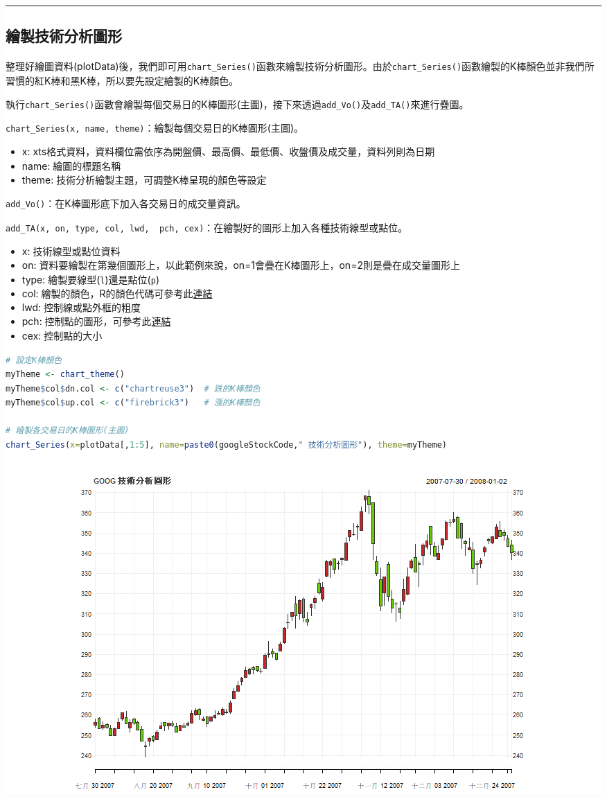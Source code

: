 ------------------------------------------------------------------------

繪製技術分析圖形
----------------

整理好繪圖資料(plotData)後，我們即可用`chart_Series()`函數來繪製技術分析圖形。由於`chart_Series()`函數繪製的K棒顏色並非我們所習慣的紅K棒和黑K棒，所以要先設定繪製的K棒顏色。

執行`chart_Series()`函數會繪製每個交易日的K棒圖形(主圖)，接下來透過`add_Vo()`及`add_TA()`來進行疊圖。

`chart_Series(x, name, theme)`：繪製每個交易日的K棒圖形(主圖)。

-   x: xts格式資料，資料欄位需依序為開盤價、最高價、最低價、收盤價及成交量，資料列則為日期
-   name: 繪圖的標題名稱
-   theme: 技術分析繪製主題，可調整K棒呈現的顏色等設定

`add_Vo()`：在K棒圖形底下加入各交易日的成交量資訊。

`add_TA(x, on, type, col, lwd,  pch, cex)`：在繪製好的圖形上加入各種技術線型或點位。

-   x: 技術線型或點位資料
-   on: 資料要繪製在第幾個圖形上，以此範例來說，on=1會疊在K棒圖形上，on=2則是疊在成交量圖形上
-   type: 繪製要線型(`l`)還是點位(`p`)
-   col: 繪製的顏色，R的顏色代碼可參考此[連結](http://www.stat.columbia.edu/~tzheng/files/Rcolor.pdf)
-   lwd: 控制線或點外框的粗度
-   pch: 控制點的圖形，可參考此[連結](http://www.sthda.com/sthda/RDoc/figure/graphs/r-plot-pch-symbols-points-in-r.png)
-   cex: 控制點的大小

``` r
# 設定K棒顏色
myTheme <- chart_theme()
myTheme$col$dn.col <- c("chartreuse3")  # 跌的K棒顏色
myTheme$col$up.col <- c("firebrick3")   # 漲的K棒顏色
  
# 繪製各交易日的K棒圖形(主圖)
chart_Series(x=plotData[,1:5], name=paste0(googleStockCode," 技術分析圖形"), theme=myTheme)
```

<img src="一星二陽K棒組合回測程式範例_files/figure-markdown_github/plot chart_Series-1.png" style="display: block; margin: auto;" />
